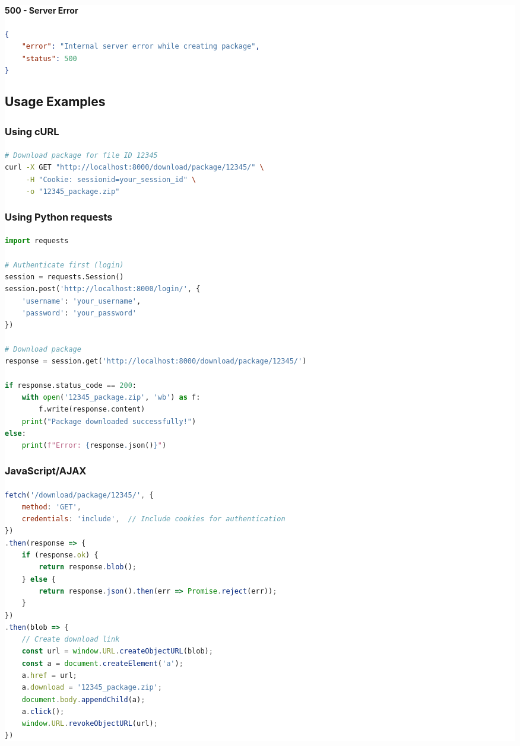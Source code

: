 #### 500 - Server Error
```json
{
    "error": "Internal server error while creating package",
    "status": 500
}
```

## Usage Examples

### Using cURL
```bash
# Download package for file ID 12345
curl -X GET "http://localhost:8000/download/package/12345/" \
     -H "Cookie: sessionid=your_session_id" \
     -o "12345_package.zip"
```

### Using Python requests
```python
import requests

# Authenticate first (login)
session = requests.Session()
session.post('http://localhost:8000/login/', {
    'username': 'your_username',
    'password': 'your_password'
})

# Download package
response = session.get('http://localhost:8000/download/package/12345/')

if response.status_code == 200:
    with open('12345_package.zip', 'wb') as f:
        f.write(response.content)
    print("Package downloaded successfully!")
else:
    print(f"Error: {response.json()}")
```

### JavaScript/AJAX
```javascript
fetch('/download/package/12345/', {
    method: 'GET',
    credentials: 'include',  // Include cookies for authentication
})
.then(response => {
    if (response.ok) {
        return response.blob();
    } else {
        return response.json().then(err => Promise.reject(err));
    }
})
.then(blob => {
    // Create download link
    const url = window.URL.createObjectURL(blob);
    const a = document.createElement('a');
    a.href = url;
    a.download = '12345_package.zip';
    document.body.appendChild(a);
    a.click();
    window.URL.revokeObjectURL(url);
})
```